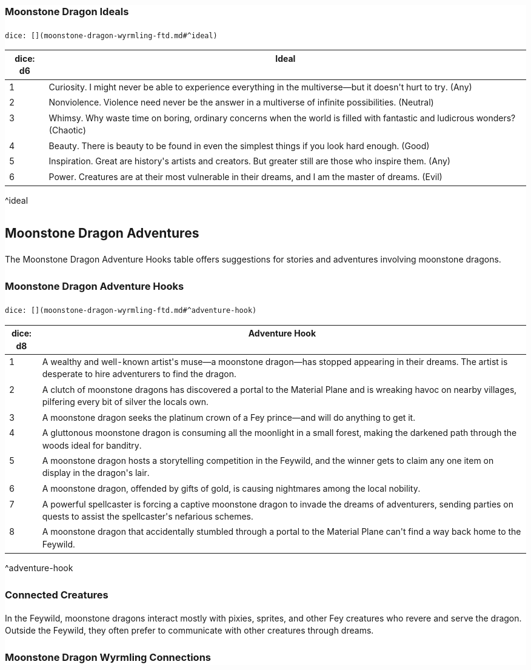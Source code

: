 ### Moonstone Dragon Ideals

`dice: [](moonstone-dragon-wyrmling-ftd.md#^ideal)`

| dice: d6 | Ideal |
|----------|-------|
| 1 | Curiosity. I might never be able to experience everything in the multiverse—but it doesn't hurt to try. (Any) |
| 2 | Nonviolence. Violence need never be the answer in a multiverse of infinite possibilities. (Neutral) |
| 3 | Whimsy. Why waste time on boring, ordinary concerns when the world is filled with fantastic and ludicrous wonders? (Chaotic) |
| 4 | Beauty. There is beauty to be found in even the simplest things if you look hard enough. (Good) |
| 5 | Inspiration. Great are history's artists and creators. But greater still are those who inspire them. (Any) |
| 6 | Power. Creatures are at their most vulnerable in their dreams, and I am the master of dreams. (Evil) |
^ideal

## Moonstone Dragon Adventures

The Moonstone Dragon Adventure Hooks table offers suggestions for stories and adventures involving moonstone dragons.

### Moonstone Dragon Adventure Hooks

`dice: [](moonstone-dragon-wyrmling-ftd.md#^adventure-hook)`

| dice: d8 | Adventure Hook |
|----------|----------------|
| 1 | A wealthy and well-known artist's muse—a moonstone dragon—has stopped appearing in their dreams. The artist is desperate to hire adventurers to find the dragon. |
| 2 | A clutch of moonstone dragons has discovered a portal to the Material Plane and is wreaking havoc on nearby villages, pilfering every bit of silver the locals own. |
| 3 | A moonstone dragon seeks the platinum crown of a Fey prince—and will do anything to get it. |
| 4 | A gluttonous moonstone dragon is consuming all the moonlight in a small forest, making the darkened path through the woods ideal for banditry. |
| 5 | A moonstone dragon hosts a storytelling competition in the Feywild, and the winner gets to claim any one item on display in the dragon's lair. |
| 6 | A moonstone dragon, offended by gifts of gold, is causing nightmares among the local nobility. |
| 7 | A powerful spellcaster is forcing a captive moonstone dragon to invade the dreams of adventurers, sending parties on quests to assist the spellcaster's nefarious schemes. |
| 8 | A moonstone dragon that accidentally stumbled through a portal to the Material Plane can't find a way back home to the Feywild. |
^adventure-hook

### Connected Creatures

In the Feywild, moonstone dragons interact mostly with pixies, sprites, and other Fey creatures who revere and serve the dragon. Outside the Feywild, they often prefer to communicate with other creatures through dreams.

### Moonstone Dragon Wyrmling Connections
